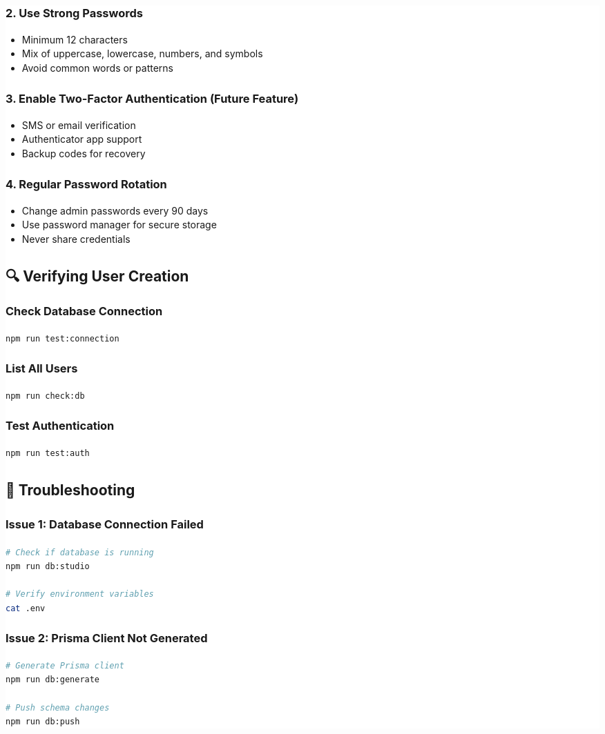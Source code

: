 ### 2. **Use Strong Passwords**
- Minimum 12 characters
- Mix of uppercase, lowercase, numbers, and symbols
- Avoid common words or patterns

### 3. **Enable Two-Factor Authentication** (Future Feature)
- SMS or email verification
- Authenticator app support
- Backup codes for recovery

### 4. **Regular Password Rotation**
- Change admin passwords every 90 days
- Use password manager for secure storage
- Never share credentials

## 🔍 Verifying User Creation

### Check Database Connection
```bash
npm run test:connection
```

### List All Users
```bash
npm run check:db
```

### Test Authentication
```bash
npm run test:auth
```

## 🚨 Troubleshooting

### Issue 1: Database Connection Failed
```bash
# Check if database is running
npm run db:studio

# Verify environment variables
cat .env
```

### Issue 2: Prisma Client Not Generated
```bash
# Generate Prisma client
npm run db:generate

# Push schema changes
npm run db:push
```
